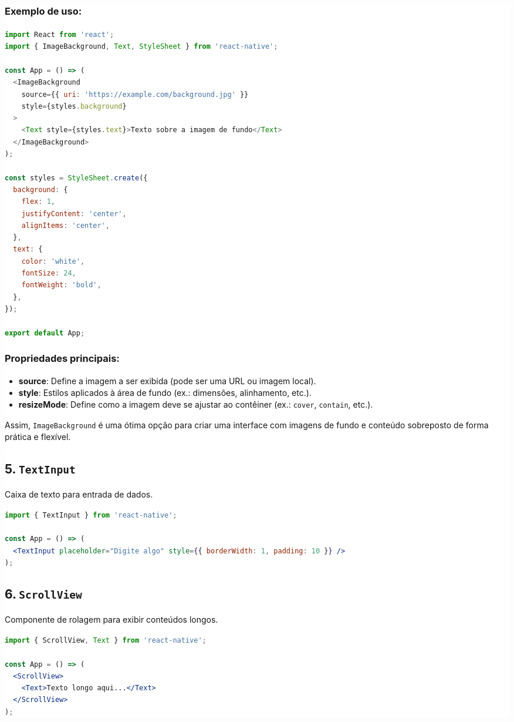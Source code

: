 ### Exemplo de uso:

```javascript
import React from 'react';
import { ImageBackground, Text, StyleSheet } from 'react-native';

const App = () => (
  <ImageBackground 
    source={{ uri: 'https://example.com/background.jpg' }}
    style={styles.background}
  >
    <Text style={styles.text}>Texto sobre a imagem de fundo</Text>
  </ImageBackground>
);

const styles = StyleSheet.create({
  background: {
    flex: 1,
    justifyContent: 'center',
    alignItems: 'center',
  },
  text: {
    color: 'white',
    fontSize: 24,
    fontWeight: 'bold',
  },
});

export default App;
```

### Propriedades principais:
- **source**: Define a imagem a ser exibida (pode ser uma URL ou imagem local).
- **style**: Estilos aplicados à área de fundo (ex.: dimensões, alinhamento, etc.).
- **resizeMode**: Define como a imagem deve se ajustar ao contêiner (ex.: `cover`, `contain`, etc.).

Assim, `ImageBackground` é uma ótima opção para criar uma interface com imagens de fundo e conteúdo sobreposto de forma prática e flexível.

## 5. `TextInput`
Caixa de texto para entrada de dados.
```jsx
import { TextInput } from 'react-native';

const App = () => (
  <TextInput placeholder="Digite algo" style={{ borderWidth: 1, padding: 10 }} />
);
```

## 6. `ScrollView`
Componente de rolagem para exibir conteúdos longos.
```jsx
import { ScrollView, Text } from 'react-native';

const App = () => (
  <ScrollView>
    <Text>Texto longo aqui...</Text>
  </ScrollView>
);
```
